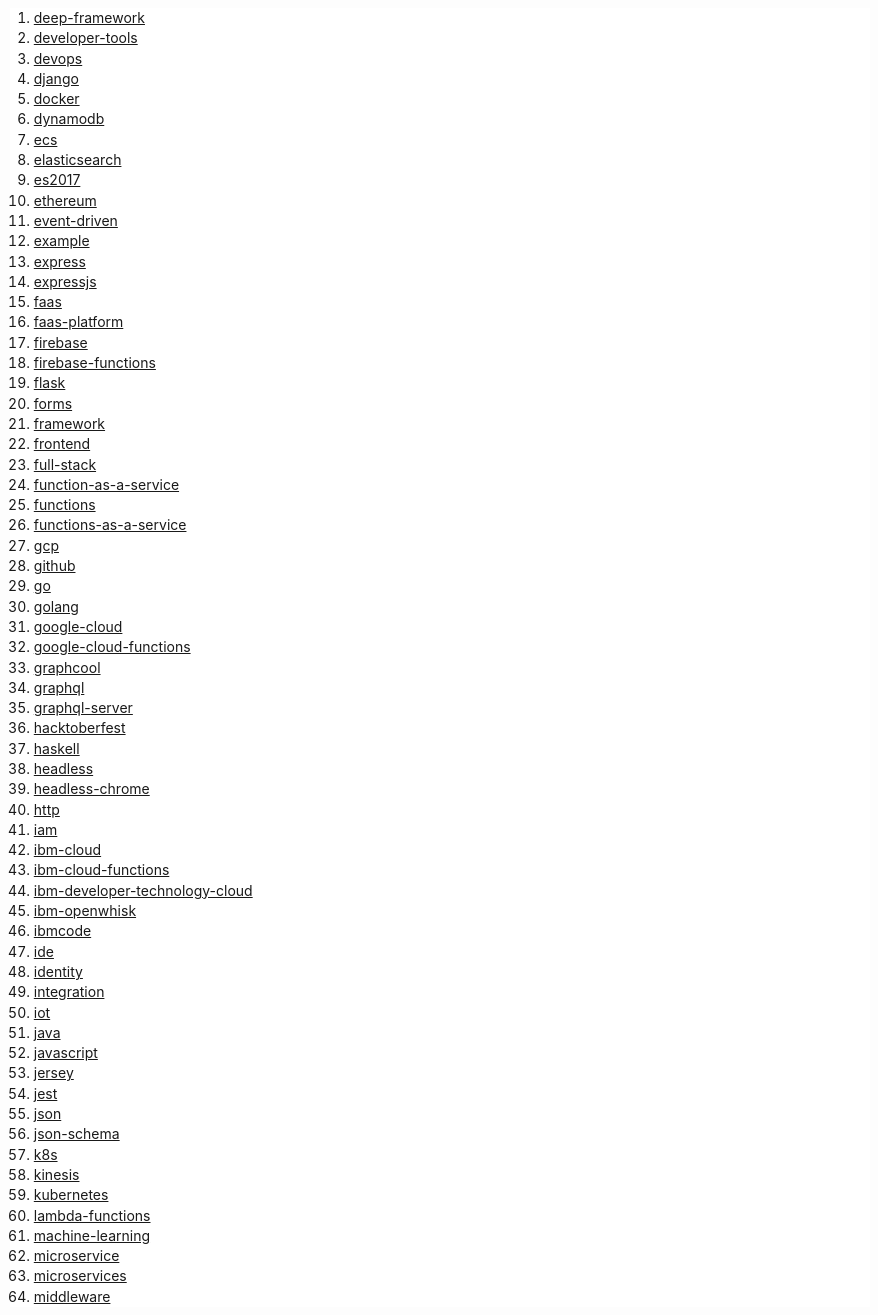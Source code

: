 1. [deep-framework](#deep-framework)
1. [developer-tools](#developer-tools)
1. [devops](#devops)
1. [django](#django)
1. [docker](#docker)
1. [dynamodb](#dynamodb)
1. [ecs](#ecs)
1. [elasticsearch](#elasticsearch)
1. [es2017](#es2017)
1. [ethereum](#ethereum)
1. [event-driven](#event-driven)
1. [example](#example)
1. [express](#express)
1. [expressjs](#expressjs)
1. [faas](#faas)
1. [faas-platform](#faas-platform)
1. [firebase](#firebase)
1. [firebase-functions](#firebase-functions)
1. [flask](#flask)
1. [forms](#forms)
1. [framework](#framework)
1. [frontend](#frontend)
1. [full-stack](#full-stack)
1. [function-as-a-service](#function-as-a-service)
1. [functions](#functions)
1. [functions-as-a-service](#functions-as-a-service)
1. [gcp](#gcp)
1. [github](#github)
1. [go](#go)
1. [golang](#golang)
1. [google-cloud](#google-cloud)
1. [google-cloud-functions](#google-cloud-functions)
1. [graphcool](#graphcool)
1. [graphql](#graphql)
1. [graphql-server](#graphql-server)
1. [hacktoberfest](#hacktoberfest)
1. [haskell](#haskell)
1. [headless](#headless)
1. [headless-chrome](#headless-chrome)
1. [http](#http)
1. [iam](#iam)
1. [ibm-cloud](#ibm-cloud)
1. [ibm-cloud-functions](#ibm-cloud-functions)
1. [ibm-developer-technology-cloud](#ibm-developer-technology-cloud)
1. [ibm-openwhisk](#ibm-openwhisk)
1. [ibmcode](#ibmcode)
1. [ide](#ide)
1. [identity](#identity)
1. [integration](#integration)
1. [iot](#iot)
1. [java](#java)
1. [javascript](#javascript)
1. [jersey](#jersey)
1. [jest](#jest)
1. [json](#json)
1. [json-schema](#json-schema)
1. [k8s](#k8s)
1. [kinesis](#kinesis)
1. [kubernetes](#kubernetes)
1. [lambda-functions](#lambda-functions)
1. [machine-learning](#machine-learning)
1. [microservice](#microservice)
1. [microservices](#microservices)
1. [middleware](#middleware)